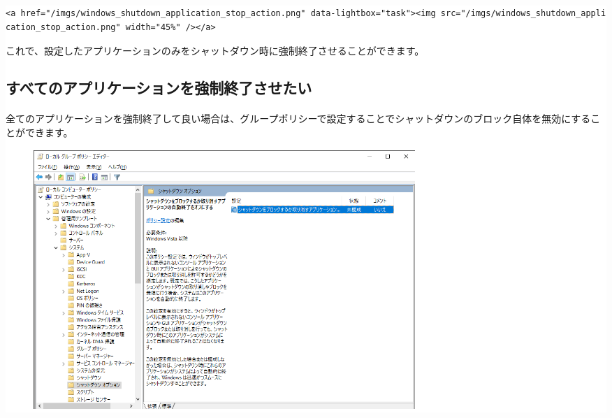 	<a href="/imgs/windows_shutdown_application_stop_action.png" data-lightbox="task"><img src="/imgs/windows_shutdown_application_stop_action.png" width="45%" /></a>

これで、設定したアプリケーションのみをシャットダウン時に強制終了させることができます。

## すべてのアプリケーションを強制終了させたい
全てのアプリケーションを強制終了して良い場合は、グループポリシーで設定することでシャットダウンのブロック自体を無効にすることができます。  

<figure>
<a href="/imgs/windows_shutdown_block_group_policy.png" data-lightbox="group_policy"><img src="/imgs/windows_shutdown_block_group_policy.png" width="70%" /></a>